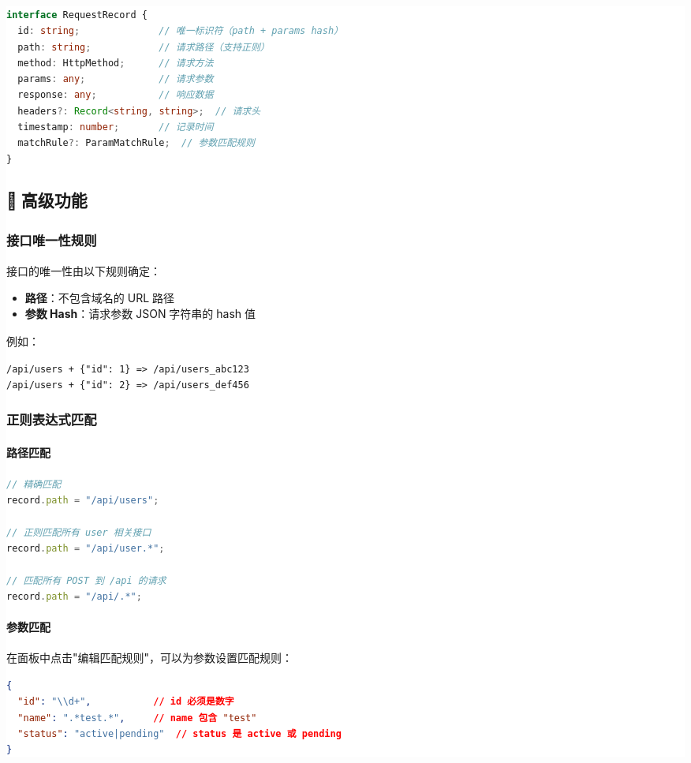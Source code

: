 ```typescript
interface RequestRecord {
  id: string;              // 唯一标识符（path + params hash）
  path: string;            // 请求路径（支持正则）
  method: HttpMethod;      // 请求方法
  params: any;             // 请求参数
  response: any;           // 响应数据
  headers?: Record<string, string>;  // 请求头
  timestamp: number;       // 记录时间
  matchRule?: ParamMatchRule;  // 参数匹配规则
}
```

## 🔧 高级功能

### 接口唯一性规则

接口的唯一性由以下规则确定：
- **路径**：不包含域名的 URL 路径
- **参数 Hash**：请求参数 JSON 字符串的 hash 值

例如：
```
/api/users + {"id": 1} => /api/users_abc123
/api/users + {"id": 2} => /api/users_def456
```

### 正则表达式匹配

#### 路径匹配

```typescript
// 精确匹配
record.path = "/api/users";

// 正则匹配所有 user 相关接口
record.path = "/api/user.*";

// 匹配所有 POST 到 /api 的请求
record.path = "/api/.*";
```

#### 参数匹配

在面板中点击"编辑匹配规则"，可以为参数设置匹配规则：

```json
{
  "id": "\\d+",           // id 必须是数字
  "name": ".*test.*",     // name 包含 "test"
  "status": "active|pending"  // status 是 active 或 pending
}
```
